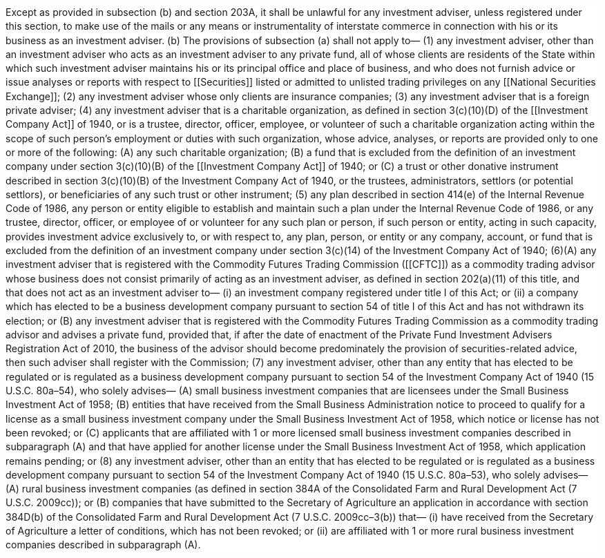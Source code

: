 Except as provided in subsection (b) and section 203A, it shall be unlawful for any investment adviser, unless registered under this section, to make use of the mails or any means or instrumentality of interstate commerce in connection with his or its business as an investment adviser.
(b) The provisions of subsection (a) shall not apply to—
(1) any investment adviser, other than an investment adviser who acts as an investment adviser to any private fund, all of whose clients are residents of the State within which such investment adviser maintains his or its principal office and place of business, and who does not furnish advice or issue analyses or reports with respect to [[Securities]] listed or admitted to unlisted trading privileges on any [[National Securities Exchange]];
(2) any investment adviser whose only clients are insurance companies;
(3) any investment adviser that is a foreign private adviser;
(4) any investment adviser that is a charitable organization, as defined in section 3(c)(10)(D) of the [[Investment Company Act]] of 1940, or is a trustee, director, officer, employee, or volunteer of such a charitable organization acting within the scope of such person’s employment or duties with such organization, whose advice, analyses, or reports are provided only to one or more of the following:
(A) any such charitable organization;
(B) a fund that is excluded from the definition of an investment company under section 3(c)(10)(B) of the [[Investment Company Act]] of 1940; or
(C) a trust or other donative instrument described in section 3(c)(10)(B) of the Investment Company Act of 1940, or the trustees, administrators, settlors (or potential settlors), or beneficiaries of any such trust or other instrument;
(5) any plan described in section 414(e) of the Internal Revenue Code of 1986, any person or entity eligible to establish and maintain such a plan under the Internal Revenue Code of 1986, or any trustee, director, officer, or employee of or volunteer for any such plan or person, if such person or entity, acting in such capacity, provides investment advice exclusively to, or with respect to, any plan, person, or entity or any company, account, or fund that is excluded from the definition of an investment company under section 3(c)(14) of the Investment Company Act of 1940;
(6)(A) any investment adviser that is registered with the Commodity Futures Trading Commission ([[CFTC]]) as a commodity trading advisor whose business does not consist primarily of acting as an investment adviser, as defined in section 202(a)(11) of this title, and that does not act as an investment adviser to—
(i) an investment company registered under title I of this Act; or
(ii) a company which has elected to be a business development company pursuant to section 54 of title I of this Act and has not withdrawn its election; or
(B) any investment adviser that is registered with the Commodity Futures Trading Commission as a commodity trading advisor and advises a private fund, provided that, if after the date of enactment of the Private Fund Investment Advisers Registration Act of 2010, the business of the advisor should become predominately the provision of securities-related advice, then such adviser shall register with the Commission;
(7) any investment adviser, other than any entity that has elected to be regulated or is regulated as a business development company pursuant to section 54 of the Investment Company Act of 1940 (15 U.S.C. 80a–54), who solely advises—
(A) small business investment companies that are licensees under the Small Business Investment Act of 1958;
(B) entities that have received from the Small Business Administration notice to proceed to qualify for a license as a small business investment company under the Small Business Investment Act of 1958, which notice or license has not been revoked; or
(C) applicants that are affiliated with 1 or more licensed small business investment companies described in subparagraph (A) and that have applied for another license under the Small Business Investment Act of 1958, which application remains pending; or 
(8) any investment adviser, other than an entity that has elected to be regulated or is regulated as a business development company pursuant to section 54 of the Investment Company Act of 1940 (15 U.S.C. 80a–53), who solely advises—
(A) rural business investment companies (as defined in section 384A of the Consolidated Farm and Rural Development Act (7 U.S.C. 2009cc)); or
(B) companies that have submitted to the Secretary of Agriculture an application in accordance with section 384D(b) of the Consolidated Farm and Rural Development Act (7 U.S.C. 2009cc–3(b)) that—
(i) have received from the Secretary of Agriculture a letter of conditions, which has not been revoked; or
(ii) are affiliated with 1 or more rural business investment companies described in subparagraph (A).